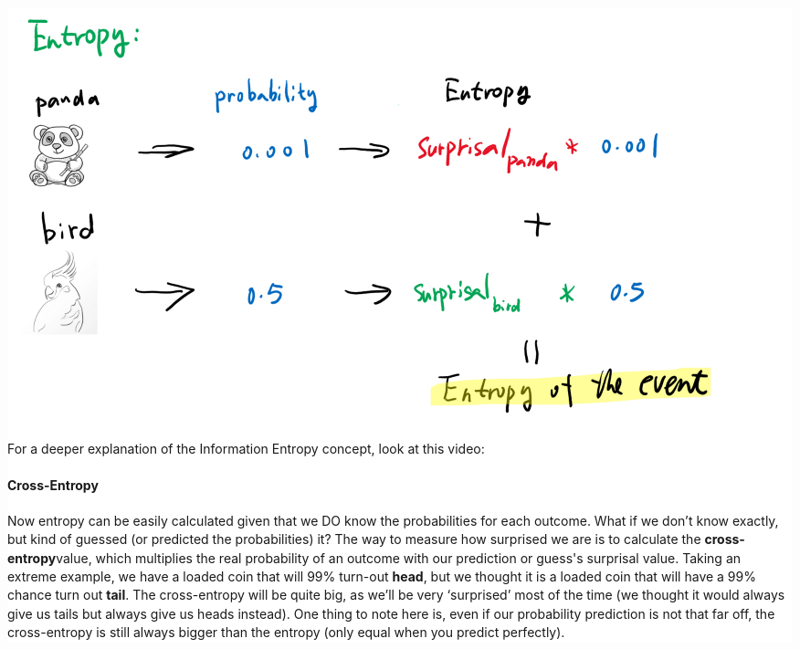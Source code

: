 ![Entropy](2021-01-17_data-science-interview-deep-dive-crossentropy-loss_4.png)

For a deeper explanation of the Information Entropy concept, look at this video:

#### Cross-Entropy

Now entropy can be easily calculated given that we DO know the probabilities for each outcome. What if we don’t know exactly, but kind of guessed (or predicted the probabilities) it? The way to measure how surprised we are is to calculate the **cross-entropy**value, which multiplies the real probability of an outcome with our prediction or guess's surprisal value. Taking an extreme example, we have a loaded coin that will 99% turn-out **head**, but we thought it is a loaded coin that will have a 99% chance turn out **tail**. The cross-entropy will be quite big, as we’ll be very ‘surprised’ most of the time (we thought it would always give us tails but always give us heads instead). One thing to note here is, even if our probability prediction is not that far off, the cross-entropy is still always bigger than the entropy (only equal when you predict perfectly).
